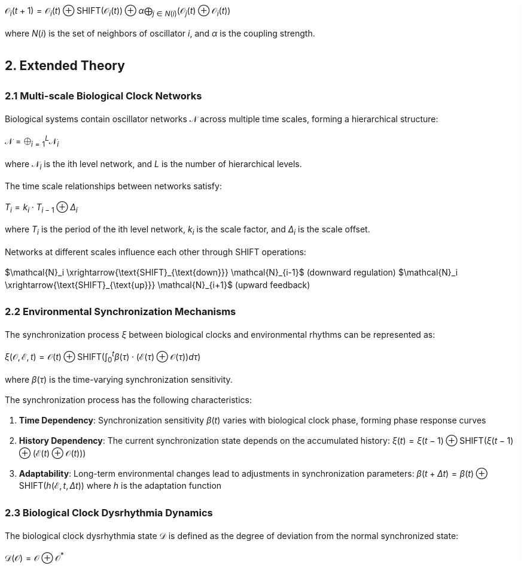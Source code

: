 $`\mathcal{O}_i(t+1) = \mathcal{O}_i(t) \oplus \text{SHIFT}(\mathcal{O}_i(t)) \oplus \alpha \bigoplus_{j \in N(i)} (\mathcal{O}_j(t) \oplus \mathcal{O}_i(t))`$

where $`N(i)`$ is the set of neighbors of oscillator $`i`$, and $`\alpha`$ is the coupling strength.

## 2. Extended Theory

### 2.1 Multi-scale Biological Clock Networks

Biological systems contain oscillator networks $`\mathcal{N}`$ across multiple time scales, forming a hierarchical structure:

$`\mathcal{N} = \bigoplus_{i=1}^{L} \mathcal{N}_i`$

where $`\mathcal{N}_i`$ is the ith level network, and $`L`$ is the number of hierarchical levels.

The time scale relationships between networks satisfy:

$`T_i = k_i \cdot T_{i-1} \oplus \Delta_i`$

where $`T_i`$ is the period of the ith level network, $`k_i`$ is the scale factor, and $`\Delta_i`$ is the scale offset.

Networks at different scales influence each other through SHIFT operations:

$`\mathcal{N}_i \xrightarrow{\text{SHIFT}_{\text{down}}} \mathcal{N}_{i-1}`$ (downward regulation)
$`\mathcal{N}_i \xrightarrow{\text{SHIFT}_{\text{up}}} \mathcal{N}_{i+1}`$ (upward feedback)

### 2.2 Environmental Synchronization Mechanisms

The synchronization process $`\xi`$ between biological clocks and environmental rhythms can be represented as:

$`\xi(\mathcal{O}, \mathcal{E}, t) = \mathcal{O}(t) \oplus \text{SHIFT}(\int_{0}^{t} \beta(\tau) \cdot (\mathcal{E}(\tau) \oplus \mathcal{O}(\tau)) d\tau)`$

where $`\beta(\tau)`$ is the time-varying synchronization sensitivity.

The synchronization process has the following characteristics:

1. **Time Dependency**: Synchronization sensitivity $`\beta(t)`$ varies with biological clock phase, forming phase response curves

2. **History Dependency**: The current synchronization state depends on the accumulated history:
   $`\xi(t) = \xi(t-1) \oplus \text{SHIFT}(\xi(t-1) \oplus (\mathcal{E}(t) \oplus \mathcal{O}(t)))`$

3. **Adaptability**: Long-term environmental changes lead to adjustments in synchronization parameters:
   $`\beta(t+\Delta t) = \beta(t) \oplus \text{SHIFT}(h(\mathcal{E}, t, \Delta t))`$
   where $`h`$ is the adaptation function

### 2.3 Biological Clock Dysrhythmia Dynamics

The biological clock dysrhythmia state $`\mathcal{D}`$ is defined as the degree of deviation from the normal synchronized state:

$`\mathcal{D}(\mathcal{O}) = \mathcal{O} \oplus \mathcal{O}^*`$
